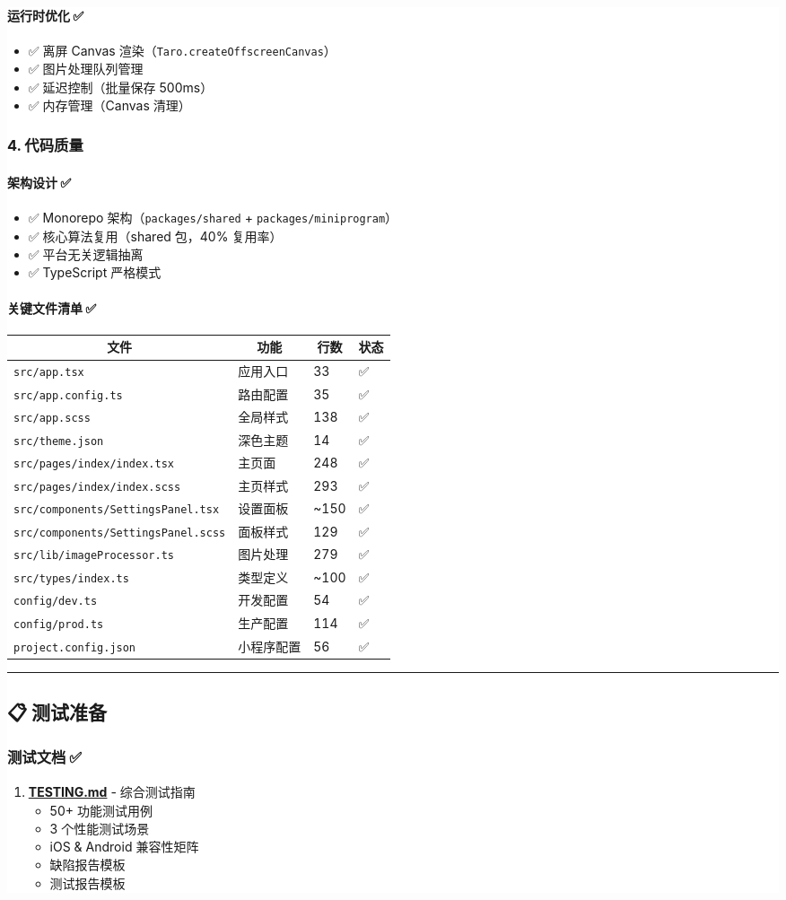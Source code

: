 #### 运行时优化 ✅
- ✅ 离屏 Canvas 渲染（`Taro.createOffscreenCanvas`）
- ✅ 图片处理队列管理
- ✅ 延迟控制（批量保存 500ms）
- ✅ 内存管理（Canvas 清理）

### 4. 代码质量

#### 架构设计 ✅
- ✅ Monorepo 架构（`packages/shared` + `packages/miniprogram`）
- ✅ 核心算法复用（shared 包，40% 复用率）
- ✅ 平台无关逻辑抽离
- ✅ TypeScript 严格模式

#### 关键文件清单 ✅
| 文件 | 功能 | 行数 | 状态 |
|------|------|------|------|
| `src/app.tsx` | 应用入口 | 33 | ✅ |
| `src/app.config.ts` | 路由配置 | 35 | ✅ |
| `src/app.scss` | 全局样式 | 138 | ✅ |
| `src/theme.json` | 深色主题 | 14 | ✅ |
| `src/pages/index/index.tsx` | 主页面 | 248 | ✅ |
| `src/pages/index/index.scss` | 主页样式 | 293 | ✅ |
| `src/components/SettingsPanel.tsx` | 设置面板 | ~150 | ✅ |
| `src/components/SettingsPanel.scss` | 面板样式 | 129 | ✅ |
| `src/lib/imageProcessor.ts` | 图片处理 | 279 | ✅ |
| `src/types/index.ts` | 类型定义 | ~100 | ✅ |
| `config/dev.ts` | 开发配置 | 54 | ✅ |
| `config/prod.ts` | 生产配置 | 114 | ✅ |
| `project.config.json` | 小程序配置 | 56 | ✅ |

---

## 📋 测试准备

### 测试文档 ✅
1. **[TESTING.md](./TESTING.md)** - 综合测试指南
   - 50+ 功能测试用例
   - 3 个性能测试场景
   - iOS & Android 兼容性矩阵
   - 缺陷报告模板
   - 测试报告模板
